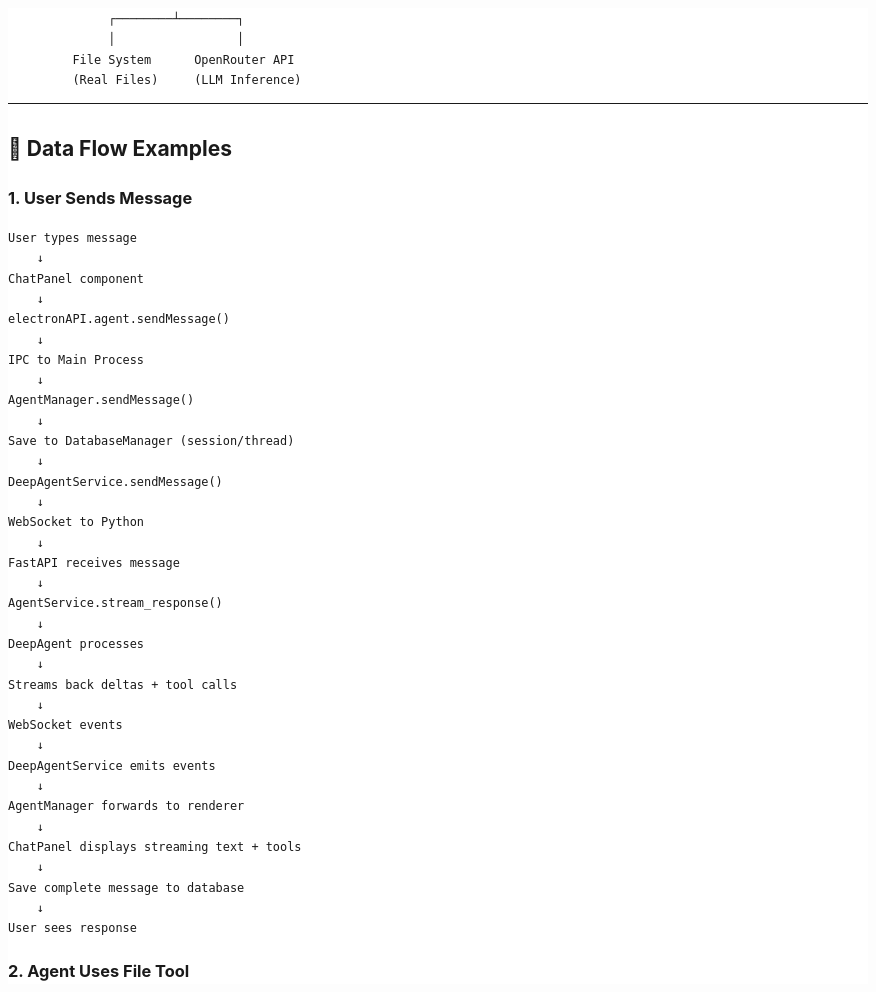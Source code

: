 ```
              ┌────────┴────────┐
              │                 │
         File System      OpenRouter API
         (Real Files)     (LLM Inference)
```

---

## 🔄 Data Flow Examples

### 1. User Sends Message

```
User types message
    ↓
ChatPanel component
    ↓
electronAPI.agent.sendMessage()
    ↓
IPC to Main Process
    ↓
AgentManager.sendMessage()
    ↓
Save to DatabaseManager (session/thread)
    ↓
DeepAgentService.sendMessage()
    ↓
WebSocket to Python
    ↓
FastAPI receives message
    ↓
AgentService.stream_response()
    ↓
DeepAgent processes
    ↓
Streams back deltas + tool calls
    ↓
WebSocket events
    ↓
DeepAgentService emits events
    ↓
AgentManager forwards to renderer
    ↓
ChatPanel displays streaming text + tools
    ↓
Save complete message to database
    ↓
User sees response
```

### 2. Agent Uses File Tool
